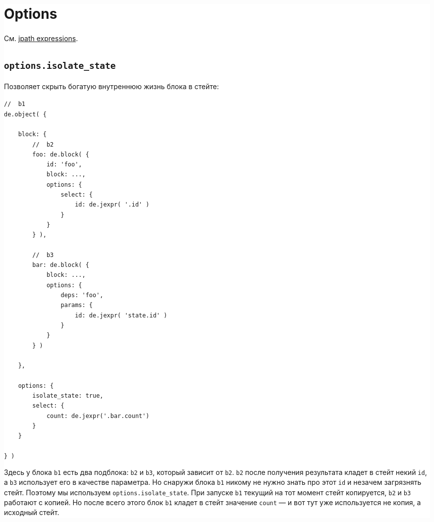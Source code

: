 # Options

См. [jpath expressions](./jexpr.md).


## `options.isolate_state`

Позволяет скрыть богатую внутреннюю жизнь блока в стейте:

    //  b1
    de.object( {

        block: {
            //  b2
            foo: de.block( {
                id: 'foo',
                block: ...,
                options: {
                    select: {
                        id: de.jexpr( '.id' )
                    }
                }
            } ),

            //  b3
            bar: de.block( {
                block: ...,
                options: {
                    deps: 'foo',
                    params: {
                        id: de.jexpr( 'state.id' )
                    }
                }
            } )

        },

        options: {
            isolate_state: true,
            select: {
                count: de.jexpr('.bar.count')
            }
        }

    } )

Здесь у блока `b1` есть два подблока: `b2` и `b3`, который зависит от `b2`.
`b2` после получения результата кладет в стейт некий `id`, а `b3` использует его
в качестве параметра. Но снаружи блока `b1` никому не нужно знать про этот `id`
и незачем загрязнять стейт. Поэтому мы используем `options.isolate_state`.
При запуске `b1` текущий на тот момент стейт копируется, `b2` и `b3` работают с копией.
Но после всего этого блок `b1` кладет в стейт значение `count` — и вот тут уже используется
не копия, а исходный стейт.
